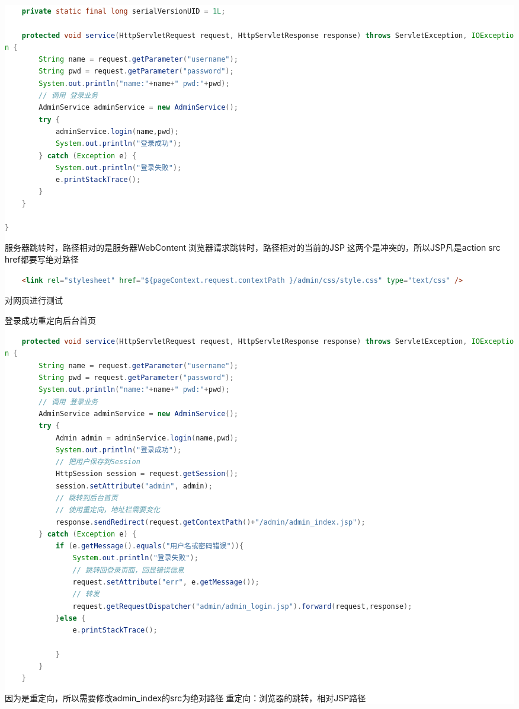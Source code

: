 ```java
	private static final long serialVersionUID = 1L;

	protected void service(HttpServletRequest request, HttpServletResponse response) throws ServletException, IOException {
		String name = request.getParameter("username");
		String pwd = request.getParameter("password");
		System.out.println("name:"+name+" pwd:"+pwd);
		// 调用 登录业务
		AdminService adminService = new AdminService();
		try {
			adminService.login(name,pwd);
			System.out.println("登录成功");
		} catch (Exception e) {
			System.out.println("登录失败");
			e.printStackTrace();
		}
	}

}

```
服务器跳转时，路径相对的是服务器WebContent
浏览器请求跳转时，路径相对的当前的JSP
这两个是冲突的，所以JSP凡是action src href都要写绝对路径
```html
	<link rel="stylesheet" href="${pageContext.request.contextPath }/admin/css/style.css" type="text/css" />
```
对网页进行测试

登录成功重定向后台首页
```java
	protected void service(HttpServletRequest request, HttpServletResponse response) throws ServletException, IOException {
		String name = request.getParameter("username");
		String pwd = request.getParameter("password");
		System.out.println("name:"+name+" pwd:"+pwd);
		// 调用 登录业务
		AdminService adminService = new AdminService();
		try {
			Admin admin = adminService.login(name,pwd);
			System.out.println("登录成功");
			// 把用户保存到Session
			HttpSession session = request.getSession();
			session.setAttribute("admin", admin);
			// 跳转到后台首页
			// 使用重定向，地址栏需要变化
			response.sendRedirect(request.getContextPath()+"/admin/admin_index.jsp");
		} catch (Exception e) {
			if (e.getMessage().equals("用户名或密码错误")){
				System.out.println("登录失败");
				// 跳转回登录页面，回显错误信息
				request.setAttribute("err", e.getMessage());
				// 转发
				request.getRequestDispatcher("admin/admin_login.jsp").forward(request,response);
			}else {
				e.printStackTrace();
				
			}
		}
	}
```
因为是重定向，所以需要修改admin_index的src为绝对路径
重定向：浏览器的跳转，相对JSP路径